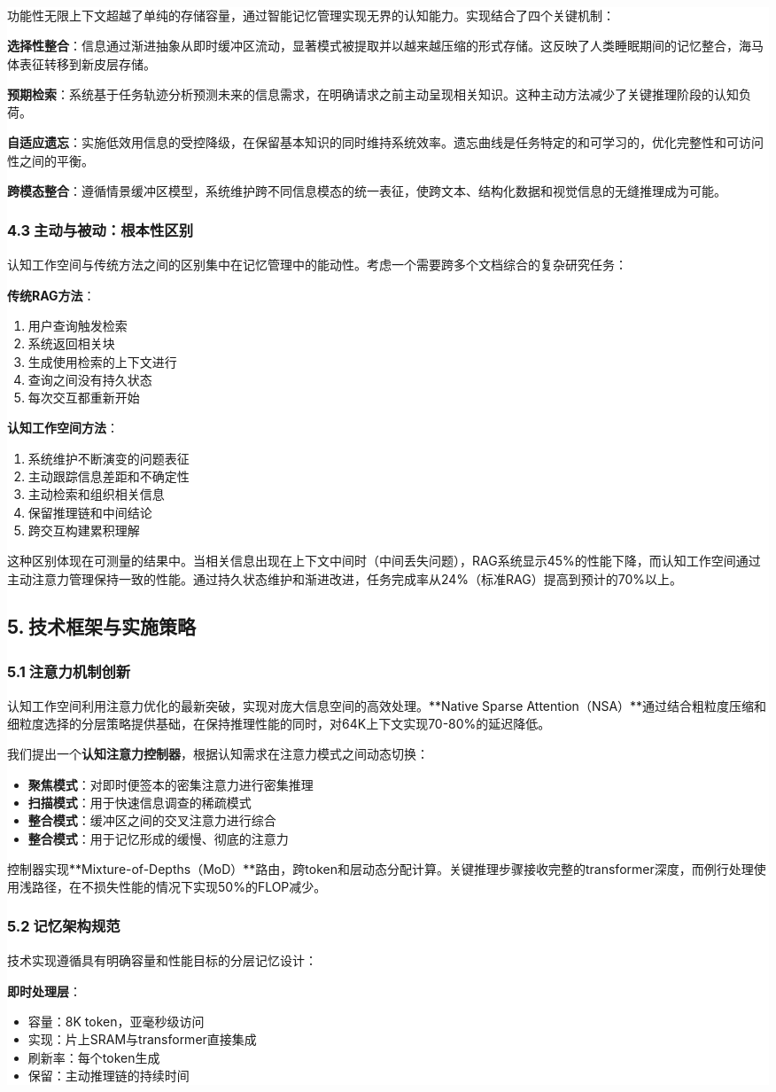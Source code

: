 功能性无限上下文超越了单纯的存储容量，通过智能记忆管理实现无界的认知能力。实现结合了四个关键机制：

**选择性整合**：信息通过渐进抽象从即时缓冲区流动，显著模式被提取并以越来越压缩的形式存储。这反映了人类睡眠期间的记忆整合，海马体表征转移到新皮层存储。

**预期检索**：系统基于任务轨迹分析预测未来的信息需求，在明确请求之前主动呈现相关知识。这种主动方法减少了关键推理阶段的认知负荷。

**自适应遗忘**：实施低效用信息的受控降级，在保留基本知识的同时维持系统效率。遗忘曲线是任务特定的和可学习的，优化完整性和可访问性之间的平衡。

**跨模态整合**：遵循情景缓冲区模型，系统维护跨不同信息模态的统一表征，使跨文本、结构化数据和视觉信息的无缝推理成为可能。

### 4.3 主动与被动：根本性区别

认知工作空间与传统方法之间的区别集中在记忆管理中的能动性。考虑一个需要跨多个文档综合的复杂研究任务：

**传统RAG方法**：
1. 用户查询触发检索
2. 系统返回相关块
3. 生成使用检索的上下文进行
4. 查询之间没有持久状态
5. 每次交互都重新开始

**认知工作空间方法**：
1. 系统维护不断演变的问题表征
2. 主动跟踪信息差距和不确定性
3. 主动检索和组织相关信息
4. 保留推理链和中间结论
5. 跨交互构建累积理解

这种区别体现在可测量的结果中。当相关信息出现在上下文中间时（中间丢失问题），RAG系统显示45%的性能下降，而认知工作空间通过主动注意力管理保持一致的性能。通过持久状态维护和渐进改进，任务完成率从24%（标准RAG）提高到预计的70%以上。

## 5. 技术框架与实施策略

### 5.1 注意力机制创新

认知工作空间利用注意力优化的最新突破，实现对庞大信息空间的高效处理。**Native Sparse Attention（NSA）**通过结合粗粒度压缩和细粒度选择的分层策略提供基础，在保持推理性能的同时，对64K上下文实现70-80%的延迟降低。

我们提出一个**认知注意力控制器**，根据认知需求在注意力模式之间动态切换：
- **聚焦模式**：对即时便签本的密集注意力进行密集推理
- **扫描模式**：用于快速信息调查的稀疏模式
- **整合模式**：缓冲区之间的交叉注意力进行综合
- **整合模式**：用于记忆形成的缓慢、彻底的注意力

控制器实现**Mixture-of-Depths（MoD）**路由，跨token和层动态分配计算。关键推理步骤接收完整的transformer深度，而例行处理使用浅路径，在不损失性能的情况下实现50%的FLOP减少。

### 5.2 记忆架构规范

技术实现遵循具有明确容量和性能目标的分层记忆设计：

**即时处理层**：
- 容量：8K token，亚毫秒级访问
- 实现：片上SRAM与transformer直接集成
- 刷新率：每个token生成
- 保留：主动推理链的持续时间
